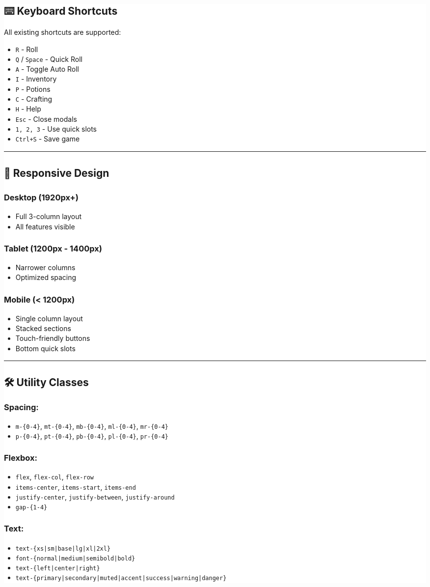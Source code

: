 
## ⌨️ Keyboard Shortcuts

All existing shortcuts are supported:
- `R` - Roll
- `Q` / `Space` - Quick Roll
- `A` - Toggle Auto Roll
- `I` - Inventory
- `P` - Potions
- `C` - Crafting
- `H` - Help
- `Esc` - Close modals
- `1, 2, 3` - Use quick slots
- `Ctrl+S` - Save game

---

## 📱 Responsive Design

### **Desktop (1920px+)**
- Full 3-column layout
- All features visible

### **Tablet (1200px - 1400px)**
- Narrower columns
- Optimized spacing

### **Mobile (< 1200px)**
- Single column layout
- Stacked sections
- Touch-friendly buttons
- Bottom quick slots

---

## 🛠️ Utility Classes

### **Spacing:**
- `m-{0-4}`, `mt-{0-4}`, `mb-{0-4}`, `ml-{0-4}`, `mr-{0-4}`
- `p-{0-4}`, `pt-{0-4}`, `pb-{0-4}`, `pl-{0-4}`, `pr-{0-4}`

### **Flexbox:**
- `flex`, `flex-col`, `flex-row`
- `items-center`, `items-start`, `items-end`
- `justify-center`, `justify-between`, `justify-around`
- `gap-{1-4}`

### **Text:**
- `text-{xs|sm|base|lg|xl|2xl}`
- `font-{normal|medium|semibold|bold}`
- `text-{left|center|right}`
- `text-{primary|secondary|muted|accent|success|warning|danger}`
